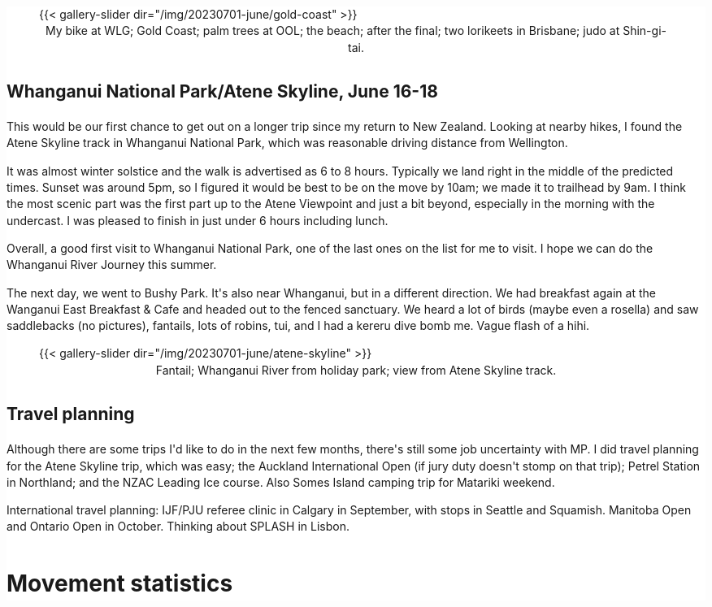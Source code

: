 <figure>
{{< gallery-slider dir="/img/20230701-june/gold-coast" >}}
<figcaption style="text-align:center">My bike at WLG; Gold Coast; palm trees at OOL; the beach; after the final; two lorikeets in Brisbane; judo at Shin-gi-tai.</figcaption>
</figure>


## Whanganui National Park/Atene Skyline, June 16-18

This would be our first chance to get out on a longer trip since my
return to New Zealand.  Looking at nearby hikes, I found the Atene
Skyline track in Whanganui National Park, which was reasonable driving
distance from Wellington.

It was almost winter solstice and the walk is advertised as 6 to 8
hours. Typically we land right in the middle of the predicted
times. Sunset was around 5pm, so I figured it would be best to be on
the move by 10am; we made it to trailhead by 9am. I think the most
scenic part was the first part up to the Atene Viewpoint and just a
bit beyond, especially in the morning with the undercast. I was pleased to
finish in just under 6 hours including lunch.

Overall, a good first visit to Whanganui National Park, one of the
last ones on the list for me to visit. I hope we can do the Whanganui
River Journey this summer.

The next day, we went to Bushy Park. It's also near Whanganui, but in
a different direction. We had breakfast again at the Wanganui East
Breakfast & Cafe and headed out to the fenced sanctuary. We heard a
lot of birds (maybe even a rosella) and saw saddlebacks (no pictures),
fantails, lots of robins, tui, and I had a kereru dive bomb me. Vague flash
of a hihi.

<figure>
{{< gallery-slider dir="/img/20230701-june/atene-skyline" >}}
<figcaption style="text-align:center">Fantail; Whanganui River from holiday park; view from Atene Skyline track.</figcaption>
</figure>

## Travel planning

Although there are some trips I'd like to do in the next few months,
there's still some job uncertainty with MP. I did travel planning for
the Atene Skyline trip, which was easy; the Auckland International
Open (if jury duty doesn't stomp on that trip); Petrel Station in
Northland; and the NZAC Leading Ice course. Also Somes Island camping
trip for Matariki weekend.

International travel planning: IJF/PJU referee clinic in Calgary in
September, with stops in Seattle and Squamish. Manitoba Open and Ontario
Open in October. Thinking about SPLASH in Lisbon.

# Movement statistics
